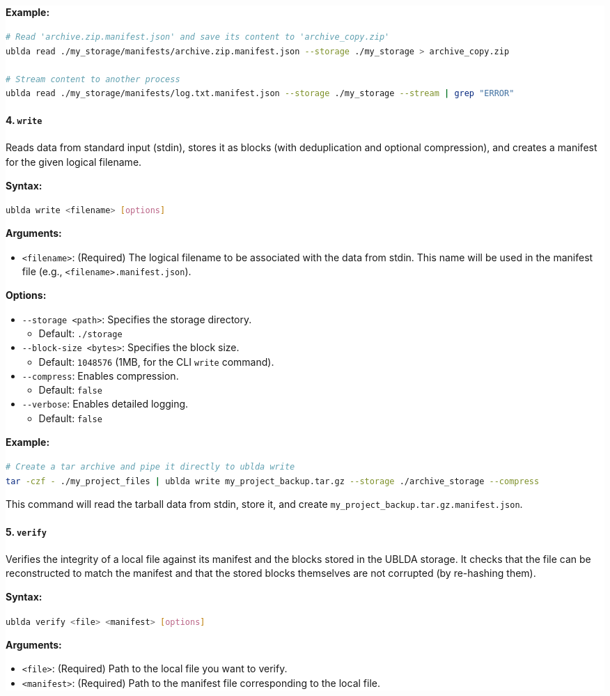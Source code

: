 **Example:**
```bash
# Read 'archive.zip.manifest.json' and save its content to 'archive_copy.zip'
ublda read ./my_storage/manifests/archive.zip.manifest.json --storage ./my_storage > archive_copy.zip

# Stream content to another process
ublda read ./my_storage/manifests/log.txt.manifest.json --storage ./my_storage --stream | grep "ERROR"
```

#### 4. `write`

Reads data from standard input (stdin), stores it as blocks (with deduplication and optional compression), and creates a manifest for the given logical filename.

**Syntax:**
```bash
ublda write <filename> [options]
```

**Arguments:**
*   `<filename>`: (Required) The logical filename to be associated with the data from stdin. This name will be used in the manifest file (e.g., `<filename>.manifest.json`).

**Options:**
*   `--storage <path>`: Specifies the storage directory.
    *   Default: `./storage`
*   `--block-size <bytes>`: Specifies the block size.
    *   Default: `1048576` (1MB, for the CLI `write` command).
*   `--compress`: Enables compression.
    *   Default: `false`
*   `--verbose`: Enables detailed logging.
    *   Default: `false`

**Example:**
```bash
# Create a tar archive and pipe it directly to ublda write
tar -czf - ./my_project_files | ublda write my_project_backup.tar.gz --storage ./archive_storage --compress
```
This command will read the tarball data from stdin, store it, and create `my_project_backup.tar.gz.manifest.json`.

#### 5. `verify`

Verifies the integrity of a local file against its manifest and the blocks stored in the UBLDA storage. It checks that the file can be reconstructed to match the manifest and that the stored blocks themselves are not corrupted (by re-hashing them).

**Syntax:**
```bash
ublda verify <file> <manifest> [options]
```

**Arguments:**
*   `<file>`: (Required) Path to the local file you want to verify.
*   `<manifest>`: (Required) Path to the manifest file corresponding to the local file.
